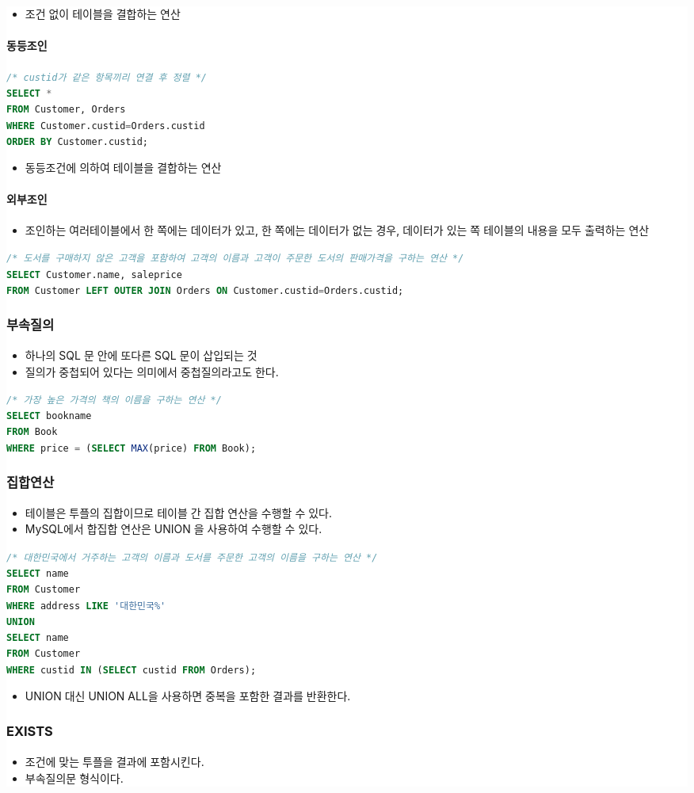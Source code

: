 - 조건 없이 테이블을 결합하는 연산

#### 동등조인

```sql
/* custid가 같은 항목끼리 연결 후 정렬 */
SELECT *
FROM Customer, Orders
WHERE Customer.custid=Orders.custid
ORDER BY Customer.custid;
```

- 동등조건에 의하여 테이블을 결합하는 연산

#### 외부조인

- 조인하는 여러테이블에서 한 쪽에는 데이터가 있고, 한 쪽에는 데이터가 없는 경우, 데이터가 있는 쪽 테이블의 내용을 모두 출력하는 연산

```sql
/* 도서를 구매하지 않은 고객을 포함하여 고객의 이름과 고객이 주문한 도서의 판매가격을 구하는 연산 */
SELECT Customer.name, saleprice
FROM Customer LEFT OUTER JOIN Orders ON Customer.custid=Orders.custid;
```

### 부속질의

- 하나의 SQL 문 안에 또다른 SQL 문이 삽입되는 것
- 질의가 중첩되어 있다는 의미에서 중첩질의라고도 한다.

```sql
/* 가장 높은 가격의 책의 이름을 구하는 연산 */
SELECT bookname
FROM Book
WHERE price = (SELECT MAX(price) FROM Book);
```

### 집합연산

- 테이블은 투플의 집합이므로 테이블 간 집합 연산을 수행할 수 있다.
- MySQL에서 합집합 연산은 UNION 을 사용하여 수행할 수 있다.

```sql
/* 대한민국에서 거주하는 고객의 이름과 도서를 주문한 고객의 이름을 구하는 연산 */
SELECT name
FROM Customer
WHERE address LIKE '대한민국%'
UNION
SELECT name
FROM Customer
WHERE custid IN (SELECT custid FROM Orders);
```

- UNION 대신 UNION ALL을 사용하면 중복을 포함한 결과를 반환한다.

### EXISTS

- 조건에 맞는 투플을 결과에 포함시킨다.
- 부속질의문 형식이다.

